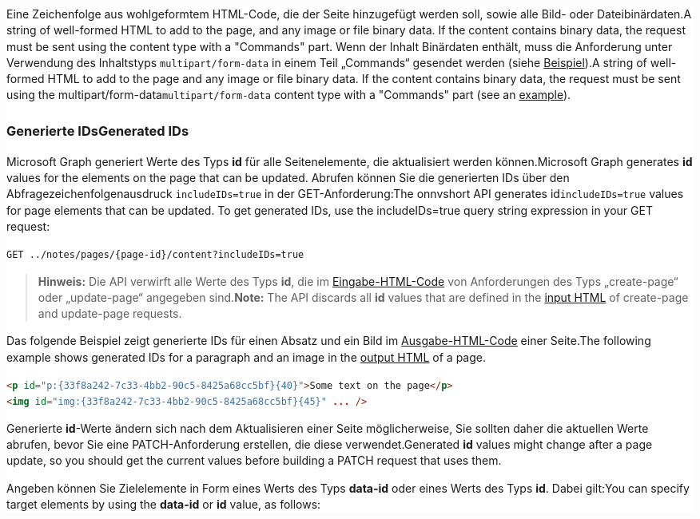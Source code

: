 <span data-ttu-id="c4673-174">Eine Zeichenfolge aus wohlgeformtem HTML-Code, die der Seite hinzugefügt werden soll, sowie alle Bild- oder Dateibinärdaten.</span><span class="sxs-lookup"><span data-stu-id="c4673-174">A string of well-formed HTML to add to the page, and any image or file binary data. If the content contains binary data, the request must be sent using the  content type with a "Commands" part.</span></span> <span data-ttu-id="c4673-175">Wenn der Inhalt Binärdaten enthält, muss die Anforderung unter Verwendung des Inhaltstyps `multipart/form-data` in einem Teil „Commands“ gesendet werden (siehe [Beispiel](#multipart-request-with-binary-content)).</span><span class="sxs-lookup"><span data-stu-id="c4673-175">A string of well-formed HTML to add to the page and any image or file binary data. If the content contains binary data, the request must be sent using the multipart/form-data`multipart/form-data` content type with a "Commands" part (see an  [example](#multipart-request-with-binary-content)).</span></span> 
 

<a name="generated-ids"></a>

### <a name="generated-ids"></a><span data-ttu-id="c4673-176">Generierte IDs</span><span class="sxs-lookup"><span data-stu-id="c4673-176">Generated IDs</span></span>
<span data-ttu-id="c4673-177">Microsoft Graph generiert Werte des Typs **id** für alle Seitenelemente, die aktualisiert werden können.</span><span class="sxs-lookup"><span data-stu-id="c4673-177">Microsoft Graph generates **id** values for the elements on the page that can be updated.</span></span> <span data-ttu-id="c4673-178">Abrufen können Sie die generierten IDs über den Abfragezeichenfolgenausdruck `includeIDs=true` in der GET-Anforderung:</span><span class="sxs-lookup"><span data-stu-id="c4673-178">The onnvshort API generates id`includeIDs=true` values for page elements that can be updated. To get generated IDs, use the includeIDs=true query string expression in your GET request:</span></span>

`GET ../notes/pages/{page-id}/content?includeIDs=true` 

> <span data-ttu-id="c4673-179">**Hinweis:** Die API verwirft alle Werte des Typs **id**, die im [Eingabe-HTML-Code](onenote_input_output_html.md) von Anforderungen des Typs „create-page“ oder „update-page“ angegeben sind.</span><span class="sxs-lookup"><span data-stu-id="c4673-179">**Note:** The API discards all **id** values that are defined in the [input HTML](onenote_input_output_html.md) of create-page and update-page requests.</span></span>

<span data-ttu-id="c4673-180">Das folgende Beispiel zeigt generierte IDs für einen Absatz und ein Bild im [Ausgabe-HTML-Code](onenote_input_output_html.md) einer Seite.</span><span class="sxs-lookup"><span data-stu-id="c4673-180">The following example shows generated IDs for a paragraph and an image in the [output HTML](onenote_input_output_html.md) of a page.</span></span>

```html
<p id="p:{33f8a242-7c33-4bb2-90c5-8425a68cc5bf}{40}">Some text on the page</p>
<img id="img:{33f8a242-7c33-4bb2-90c5-8425a68cc5bf}{45}" ... />
```

<span data-ttu-id="c4673-181">Generierte **id**-Werte ändern sich nach dem Aktualisieren einer Seite möglicherweise, Sie sollten daher die aktuellen Werte abrufen, bevor Sie eine PATCH-Anforderung erstellen, die diese verwendet.</span><span class="sxs-lookup"><span data-stu-id="c4673-181">Generated **id** values might change after a page update, so you should get the current values before building a PATCH request that uses them.</span></span>
 
<span data-ttu-id="c4673-182">Angeben können Sie Zielelemente in Form eines Werts des Typs **data-id** oder eines Werts des Typs **id**. Dabei gilt:</span><span class="sxs-lookup"><span data-stu-id="c4673-182">You can specify target elements by using the **data-id** or **id** value, as follows:</span></span>
